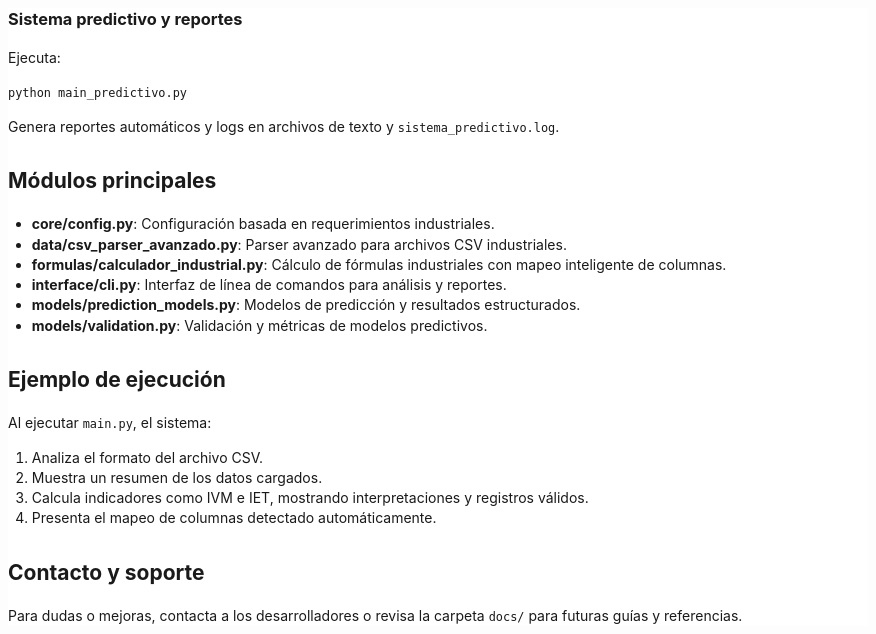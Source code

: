 ### Sistema predictivo y reportes
Ejecuta:
```bash
python main_predictivo.py
```
Genera reportes automáticos y logs en archivos de texto y `sistema_predictivo.log`.

## Módulos principales

- **core/config.py**: Configuración basada en requerimientos industriales.
- **data/csv_parser_avanzado.py**: Parser avanzado para archivos CSV industriales.
- **formulas/calculador_industrial.py**: Cálculo de fórmulas industriales con mapeo inteligente de columnas.
- **interface/cli.py**: Interfaz de línea de comandos para análisis y reportes.
- **models/prediction_models.py**: Modelos de predicción y resultados estructurados.
- **models/validation.py**: Validación y métricas de modelos predictivos.

## Ejemplo de ejecución

Al ejecutar `main.py`, el sistema:
1. Analiza el formato del archivo CSV.
2. Muestra un resumen de los datos cargados.
3. Calcula indicadores como IVM e IET, mostrando interpretaciones y registros válidos.
4. Presenta el mapeo de columnas detectado automáticamente.

## Contacto y soporte
Para dudas o mejoras, contacta a los desarrolladores o revisa la carpeta `docs/` para futuras guías y referencias.